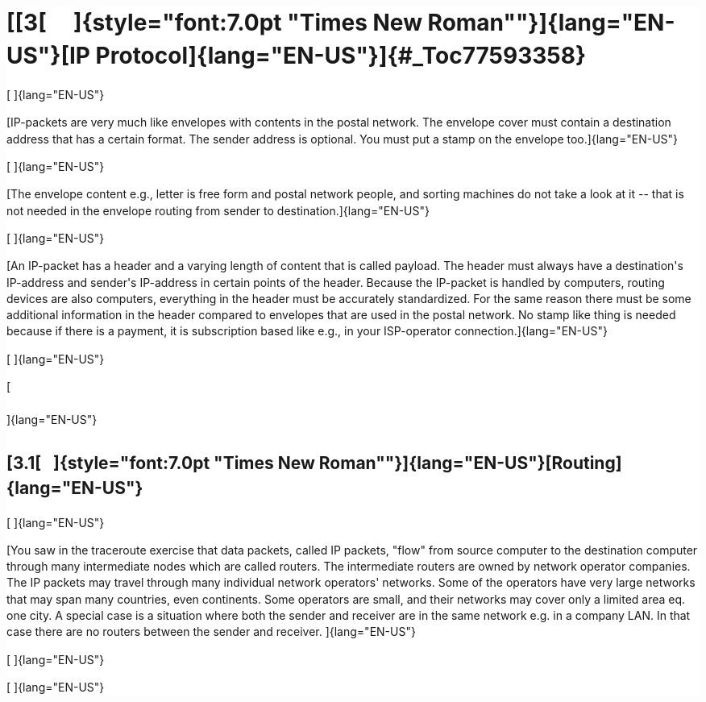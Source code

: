 [[3[     ]{style="font:7.0pt "Times New Roman""}]{lang="EN-US"}[IP Protocol]{lang="EN-US"}]{#_Toc77593358}
==========================================================================================================

[ ]{lang="EN-US"}

[IP-packets are very much like envelopes with contents in the postal
network. The envelope cover must contain a destination address that has
a certain format. The sender address is optional. You must put a stamp
on the envelope too.]{lang="EN-US"}

[ ]{lang="EN-US"}

[The envelope content e.g., letter is free form and postal network
people, and sorting machines do not take a look at it -- that is not
needed in the envelope routing from sender to
destination.]{lang="EN-US"}

[ ]{lang="EN-US"}

[An IP-packet has a header and a varying length of content that is
called payload. The header must always have a destination\'s IP-address
and sender\'s IP-address in certain points of the header. Because the
IP-packet is handled by computers, routing devices are also computers,
everything in the header must be accurately standardized. For the same
reason there must be some additional information in the header compared
to envelopes that are used in the postal network. No stamp like thing is
needed because if there is a payment, it is subscription based like
e.g., in your ISP-operator connection.]{lang="EN-US"}

[ ]{lang="EN-US"}

[\
\
]{lang="EN-US"}

[3.1[   ]{style="font:7.0pt "Times New Roman""}]{lang="EN-US"}[Routing]{lang="EN-US"}
-------------------------------------------------------------------------------------

[ ]{lang="EN-US"}

[You saw in the traceroute exercise that data packets, called IP
packets, \"flow\" from source computer to the destination computer
through many intermediate nodes which are called routers. The
intermediate routers are owned by network operator companies. The IP
packets may travel through many individual network operators' networks.
Some of the operators have very large networks that may span many
countries, even continents. Some operators are small, and their networks
may cover only a limited area eq. one city. A special case is a
situation where both the sender and receiver are in the same network
e.g. in a company LAN. In that case there are no routers between the
sender and receiver. ]{lang="EN-US"}

[ ]{lang="EN-US"}

[ ]{lang="EN-US"}
